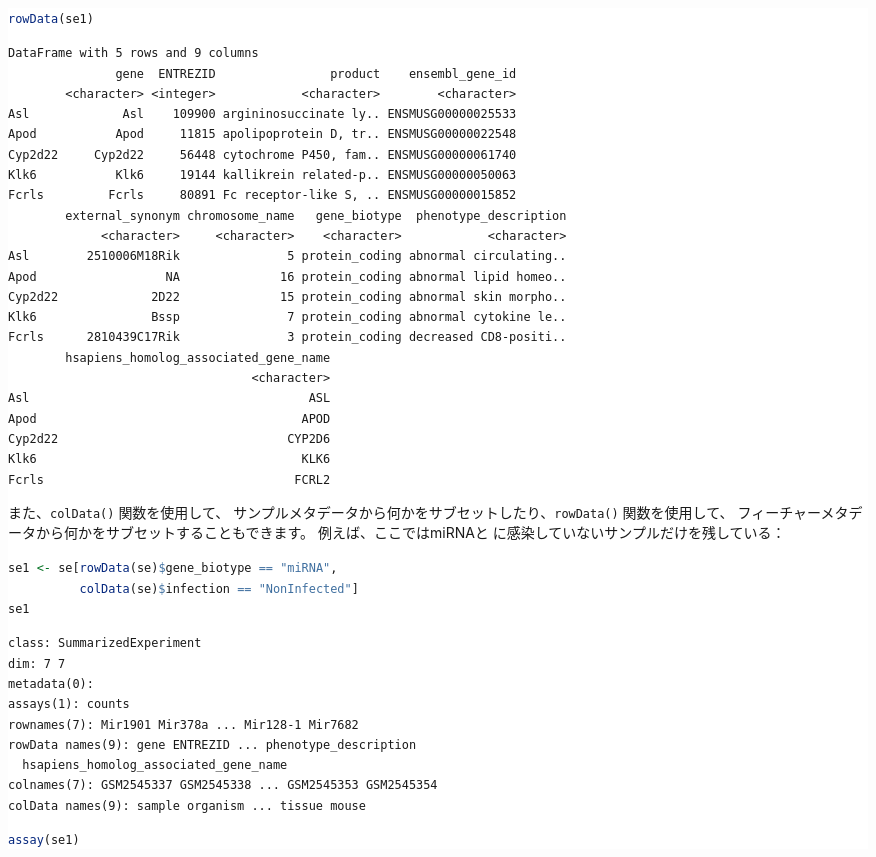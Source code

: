 ``` r
rowData(se1)
```

``` output
DataFrame with 5 rows and 9 columns
               gene  ENTREZID                product    ensembl_gene_id
        <character> <integer>            <character>        <character>
Asl             Asl    109900 argininosuccinate ly.. ENSMUSG00000025533
Apod           Apod     11815 apolipoprotein D, tr.. ENSMUSG00000022548
Cyp2d22     Cyp2d22     56448 cytochrome P450, fam.. ENSMUSG00000061740
Klk6           Klk6     19144 kallikrein related-p.. ENSMUSG00000050063
Fcrls         Fcrls     80891 Fc receptor-like S, .. ENSMUSG00000015852
        external_synonym chromosome_name   gene_biotype  phenotype_description
             <character>     <character>    <character>            <character>
Asl        2510006M18Rik               5 protein_coding abnormal circulating..
Apod                  NA              16 protein_coding abnormal lipid homeo..
Cyp2d22             2D22              15 protein_coding abnormal skin morpho..
Klk6                Bssp               7 protein_coding abnormal cytokine le..
Fcrls      2810439C17Rik               3 protein_coding decreased CD8-positi..
        hsapiens_homolog_associated_gene_name
                                  <character>
Asl                                       ASL
Apod                                     APOD
Cyp2d22                                CYP2D6
Klk6                                     KLK6
Fcrls                                   FCRL2
```

また、`colData()` 関数を使用して、
サンプルメタデータから何かをサブセットしたり、`rowData()` 関数を使用して、
フィーチャーメタデータから何かをサブセットすることもできます。  例えば、ここではmiRNAと
に感染していないサンプルだけを残している：


``` r
se1 <- se[rowData(se)$gene_biotype == "miRNA",
          colData(se)$infection == "NonInfected"]
se1
```

``` output
class: SummarizedExperiment 
dim: 7 7 
metadata(0):
assays(1): counts
rownames(7): Mir1901 Mir378a ... Mir128-1 Mir7682
rowData names(9): gene ENTREZID ... phenotype_description
  hsapiens_homolog_associated_gene_name
colnames(7): GSM2545337 GSM2545338 ... GSM2545353 GSM2545354
colData names(9): sample organism ... tissue mouse
```

``` r
assay(se1)
```
